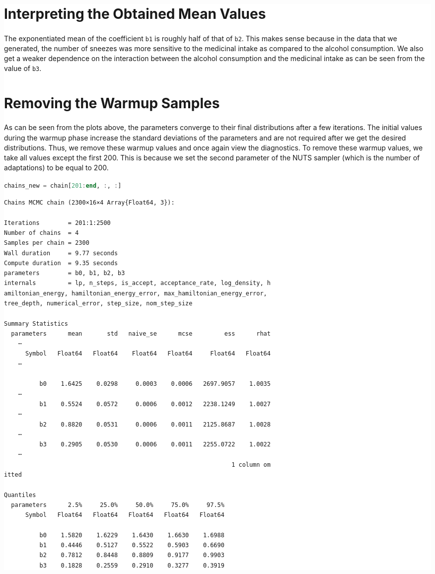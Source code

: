 

# Interpreting the Obtained Mean Values

The exponentiated mean of the coefficient `b1` is roughly half of that of `b2`. This makes sense because in the data that we generated, the number of sneezes was more sensitive to the medicinal intake as compared to the alcohol consumption. We also get a weaker dependence on the interaction between the alcohol consumption and the medicinal intake as can be seen from the value of `b3`.

# Removing the Warmup Samples

As can be seen from the plots above, the parameters converge to their final distributions after a few iterations.
The initial values during the warmup phase increase the standard deviations of the parameters and are not required after we get the desired distributions.
Thus, we remove these warmup values and once again view the diagnostics.
To remove these warmup values, we take all values except the first 200.
This is because we set the second parameter of the NUTS sampler (which is the number of adaptations) to be equal to 200.

```julia
chains_new = chain[201:end, :, :]
```

```
Chains MCMC chain (2300×16×4 Array{Float64, 3}):

Iterations        = 201:1:2500
Number of chains  = 4
Samples per chain = 2300
Wall duration     = 9.77 seconds
Compute duration  = 9.35 seconds
parameters        = b0, b1, b2, b3
internals         = lp, n_steps, is_accept, acceptance_rate, log_density, h
amiltonian_energy, hamiltonian_energy_error, max_hamiltonian_energy_error, 
tree_depth, numerical_error, step_size, nom_step_size

Summary Statistics
  parameters      mean       std   naive_se      mcse         ess      rhat
    ⋯
      Symbol   Float64   Float64    Float64   Float64     Float64   Float64
    ⋯

          b0    1.6425    0.0298     0.0003    0.0006   2697.9057    1.0035
    ⋯
          b1    0.5524    0.0572     0.0006    0.0012   2238.1249    1.0027
    ⋯
          b2    0.8820    0.0531     0.0006    0.0011   2125.8687    1.0028
    ⋯
          b3    0.2905    0.0530     0.0006    0.0011   2255.0722    1.0022
    ⋯
                                                                1 column om
itted

Quantiles
  parameters      2.5%     25.0%     50.0%     75.0%     97.5%
      Symbol   Float64   Float64   Float64   Float64   Float64

          b0    1.5820    1.6229    1.6430    1.6630    1.6988
          b1    0.4446    0.5127    0.5522    0.5903    0.6690
          b2    0.7812    0.8448    0.8809    0.9177    0.9903
          b3    0.1828    0.2559    0.2910    0.3277    0.3919
```

